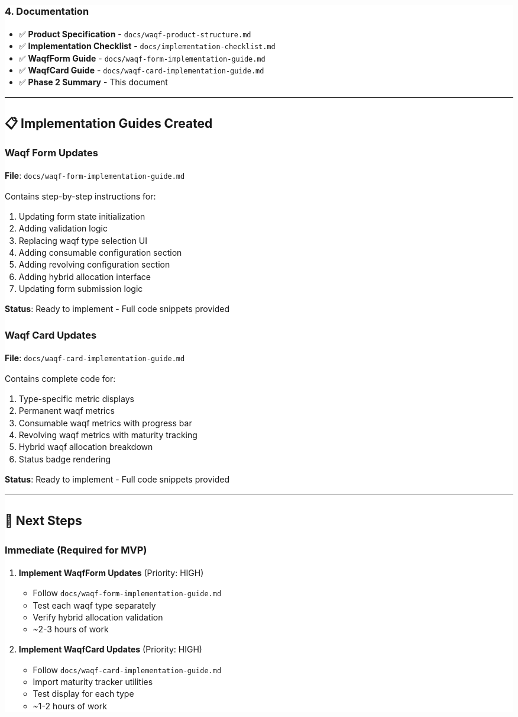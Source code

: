 ### 4. Documentation
- ✅ **Product Specification** - `docs/waqf-product-structure.md`
- ✅ **Implementation Checklist** - `docs/implementation-checklist.md`
- ✅ **WaqfForm Guide** - `docs/waqf-form-implementation-guide.md`
- ✅ **WaqfCard Guide** - `docs/waqf-card-implementation-guide.md`
- ✅ **Phase 2 Summary** - This document

---

## 📋 Implementation Guides Created

### Waqf Form Updates
**File**: `docs/waqf-form-implementation-guide.md`

Contains step-by-step instructions for:
1. Updating form state initialization
2. Adding validation logic
3. Replacing waqf type selection UI
4. Adding consumable configuration section
5. Adding revolving configuration section
6. Adding hybrid allocation interface
7. Updating form submission logic

**Status**: Ready to implement - Full code snippets provided

### Waqf Card Updates  
**File**: `docs/waqf-card-implementation-guide.md`

Contains complete code for:
1. Type-specific metric displays
2. Permanent waqf metrics
3. Consumable waqf metrics with progress bar
4. Revolving waqf metrics with maturity tracking
5. Hybrid waqf allocation breakdown
6. Status badge rendering

**Status**: Ready to implement - Full code snippets provided

---

## 🚀 Next Steps

### Immediate (Required for MVP)

1. **Implement WaqfForm Updates** (Priority: HIGH)
   - Follow `docs/waqf-form-implementation-guide.md`
   - Test each waqf type separately
   - Verify hybrid allocation validation
   - ~2-3 hours of work

2. **Implement WaqfCard Updates** (Priority: HIGH)
   - Follow `docs/waqf-card-implementation-guide.md`
   - Import maturity tracker utilities
   - Test display for each type
   - ~1-2 hours of work
